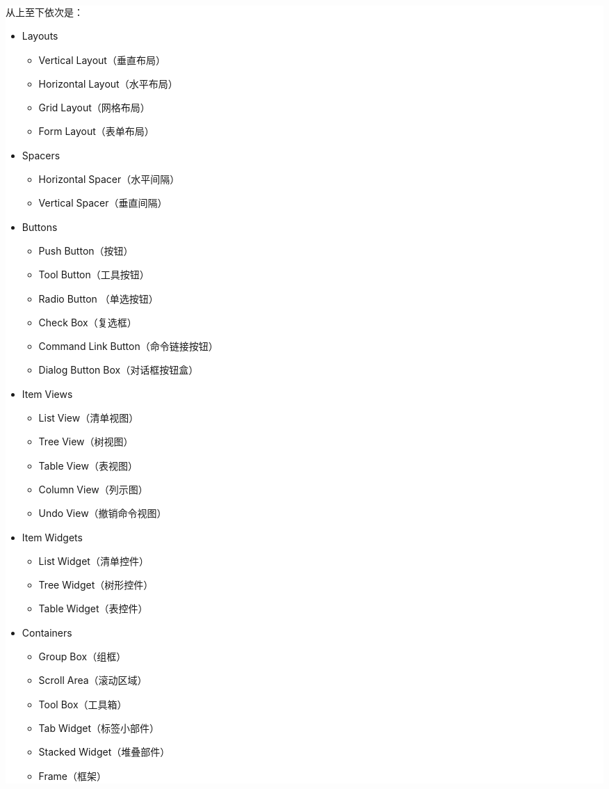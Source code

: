 从上至下依次是：

- Layouts
  
  - Vertical Layout（垂直布局）
  
  - Horizontal Layout（水平布局）
  
  - Grid Layout（网格布局）
  
  - Form Layout（表单布局）

- Spacers
  
  - Horizontal Spacer（水平间隔）
  
  - Vertical Spacer（垂直间隔）

- Buttons
  
  - Push Button（按钮）
  
  - Tool Button（工具按钮）
  
  - Radio Button （单选按钮）
  
  - Check Box（复选框）
  
  - Command Link Button（命令链接按钮）
  
  - Dialog Button Box（对话框按钮盒）

- Item Views
  
  - List View（清单视图）
  
  - Tree View（树视图）
  
  - Table View（表视图）
  
  - Column View（列示图）
  
  - Undo View（撤销命令视图）

- Item Widgets
  
  - List Widget（清单控件）
  
  - Tree Widget（树形控件）
  
  - Table Widget（表控件）

- Containers
  
  - Group Box（组框）
  
  - Scroll Area（滚动区域）
  
  - Tool Box（工具箱）
  
  - Tab Widget（标签小部件）
  
  - Stacked Widget（堆叠部件）
  
  - Frame（框架）
  